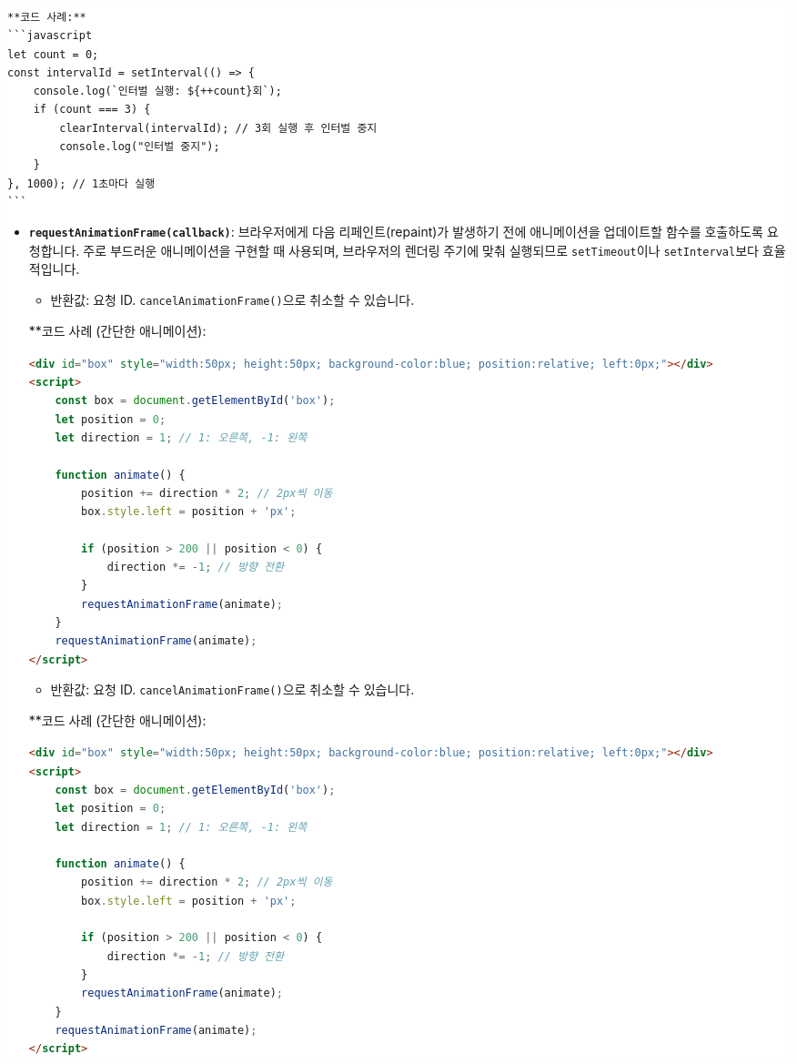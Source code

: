     **코드 사례:**
    ```javascript
    let count = 0;
    const intervalId = setInterval(() => {
        console.log(`인터벌 실행: ${++count}회`);
        if (count === 3) {
            clearInterval(intervalId); // 3회 실행 후 인터벌 중지
            console.log("인터벌 중지");
        }
    }, 1000); // 1초마다 실행
    ```

- **`requestAnimationFrame(callback)`**: 브라우저에게 다음 리페인트(repaint)가 발생하기 전에 애니메이션을 업데이트할 함수를 호출하도록 요청합니다. 주로 부드러운 애니메이션을 구현할 때 사용되며, 브라우저의 렌더링 주기에 맞춰 실행되므로 `setTimeout`이나 `setInterval`보다 효율적입니다.
    - 반환값: 요청 ID. `cancelAnimationFrame()`으로 취소할 수 있습니다.

    **코드 사례 (간단한 애니메이션):
    ```html
    <div id="box" style="width:50px; height:50px; background-color:blue; position:relative; left:0px;"></div>
    <script>
        const box = document.getElementById('box');
        let position = 0;
        let direction = 1; // 1: 오른쪽, -1: 왼쪽

        function animate() {
            position += direction * 2; // 2px씩 이동
            box.style.left = position + 'px';

            if (position > 200 || position < 0) {
                direction *= -1; // 방향 전환
            }
            requestAnimationFrame(animate);
        }
        requestAnimationFrame(animate);
    </script>
    ```

    - 반환값: 요청 ID. `cancelAnimationFrame()`으로 취소할 수 있습니다.

    **코드 사례 (간단한 애니메이션):
    ```html
    <div id="box" style="width:50px; height:50px; background-color:blue; position:relative; left:0px;"></div>
    <script>
        const box = document.getElementById('box');
        let position = 0;
        let direction = 1; // 1: 오른쪽, -1: 왼쪽

        function animate() {
            position += direction * 2; // 2px씩 이동
            box.style.left = position + 'px';

            if (position > 200 || position < 0) {
                direction *= -1; // 방향 전환
            }
            requestAnimationFrame(animate);
        }
        requestAnimationFrame(animate);
    </script>
    ```
